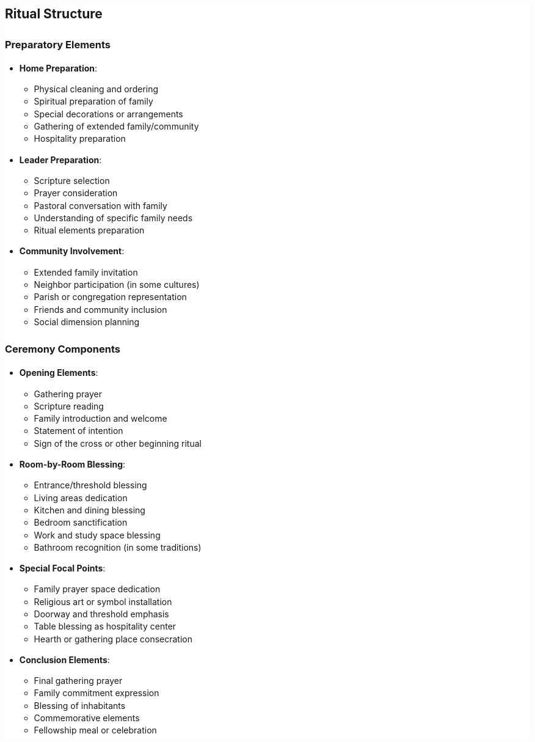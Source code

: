 ## Ritual Structure

### Preparatory Elements

- **Home Preparation**:
  - Physical cleaning and ordering
  - Spiritual preparation of family
  - Special decorations or arrangements
  - Gathering of extended family/community
  - Hospitality preparation

- **Leader Preparation**:
  - Scripture selection
  - Prayer consideration
  - Pastoral conversation with family
  - Understanding of specific family needs
  - Ritual elements preparation

- **Community Involvement**:
  - Extended family invitation
  - Neighbor participation (in some cultures)
  - Parish or congregation representation
  - Friends and community inclusion
  - Social dimension planning

### Ceremony Components

- **Opening Elements**:
  - Gathering prayer
  - Scripture reading
  - Family introduction and welcome
  - Statement of intention
  - Sign of the cross or other beginning ritual

- **Room-by-Room Blessing**:
  - Entrance/threshold blessing
  - Living areas dedication
  - Kitchen and dining blessing
  - Bedroom sanctification
  - Work and study space blessing
  - Bathroom recognition (in some traditions)

- **Special Focal Points**:
  - Family prayer space dedication
  - Religious art or symbol installation
  - Doorway and threshold emphasis
  - Table blessing as hospitality center
  - Hearth or gathering place consecration

- **Conclusion Elements**:
  - Final gathering prayer
  - Family commitment expression
  - Blessing of inhabitants
  - Commemorative elements
  - Fellowship meal or celebration
